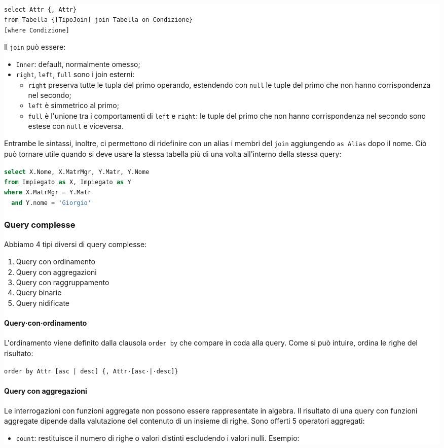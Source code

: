 ```txt
select Attr {, Attr}
from Tabella {[TipoJoin] join Tabella on Condizione}
[where Condizione]
```

Il `join` può essere:

- `Inner`: default, normalmente omesso;
- `right`, `left`, `full` sono i join esterni:
  - `right` preserva tutte le tupla del primo operando, estendendo con `null` le
    tuple del primo che non hanno corrispondenza nel secondo;
  - `left` è simmetrico al primo;
  - `full` è l'unione tra i comportamenti di `left` e `right`: le tuple del
    primo che non hanno corrispondenza nel secondo sono estese con `null` e
    viceversa.

Entrambe le sintassi, inoltre, ci permettono di ridefinire con un alias i membri
del `join` aggiungendo `as Alias` dopo il nome. Ciò può tornare utile quando si
deve usare la stessa tabella più di una volta all'interno della stessa query:

```sql
select X.Nome, X.MatrMgr, Y.Matr, Y.Nome
from Impiegato as X, Impiegato as Y
where X.MatrMgr = Y.Matr
  and Y.nome = 'Giorgio'
```

### Query complesse

Abbiamo 4 tipi diversi di query complesse:

1. Query con ordinamento
2. Query con aggregazioni
3. Query con raggruppamento
4. Query binarie
5. Query nidificate

#### Query·con·ordinamento

L'ordinamento viene definito dalla clausola `order by` che compare in coda alla
query. Come si può intuire, ordina le righe del risultato:

```txt
order by Attr [asc | desc] {, Attr·[asc·|·desc]}
```

#### Query con aggregazioni

Le interrogazioni con funzioni aggregate non possono essere rappresentate in
algebra. Il risultato di una query con funzioni aggregate dipende dalla
valutazione del contenuto di un insieme di righe. Sono offerti 5 operatori
aggregati:

- `count`: restituisce il numero di righe o valori distinti escludendo i valori
  nulli. Esempio:

